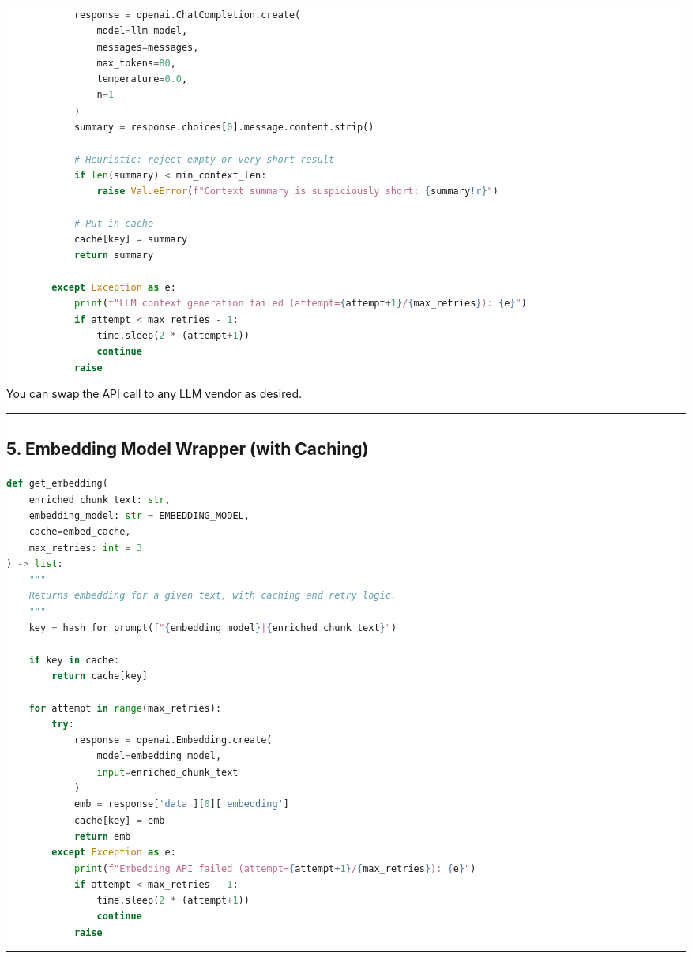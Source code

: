 ```python
            response = openai.ChatCompletion.create(
                model=llm_model,
                messages=messages,
                max_tokens=80,
                temperature=0.0,
                n=1
            )
            summary = response.choices[0].message.content.strip()

            # Heuristic: reject empty or very short result
            if len(summary) < min_context_len:
                raise ValueError(f"Context summary is suspiciously short: {summary!r}")

            # Put in cache
            cache[key] = summary
            return summary

        except Exception as e:
            print(f"LLM context generation failed (attempt={attempt+1}/{max_retries}): {e}")
            if attempt < max_retries - 1:
                time.sleep(2 * (attempt+1))
                continue
            raise
```

You can swap the API call to any LLM vendor as desired.

---

## 5. Embedding Model Wrapper (with Caching)

```python
def get_embedding(
    enriched_chunk_text: str,
    embedding_model: str = EMBEDDING_MODEL,
    cache=embed_cache,
    max_retries: int = 3
) -> list:
    """
    Returns embedding for a given text, with caching and retry logic.
    """
    key = hash_for_prompt(f"{embedding_model}|{enriched_chunk_text}")

    if key in cache:
        return cache[key]

    for attempt in range(max_retries):
        try:
            response = openai.Embedding.create(
                model=embedding_model,
                input=enriched_chunk_text
            )
            emb = response['data'][0]['embedding']
            cache[key] = emb
            return emb
        except Exception as e:
            print(f"Embedding API failed (attempt={attempt+1}/{max_retries}): {e}")
            if attempt < max_retries - 1:
                time.sleep(2 * (attempt+1))
                continue
            raise
```

---